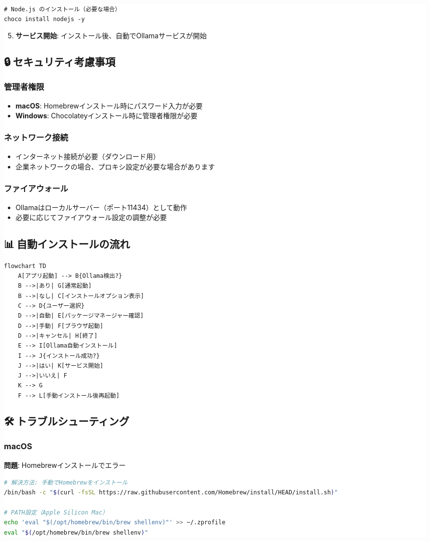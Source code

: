    ```batch
   # Node.js のインストール（必要な場合）
   choco install nodejs -y
   ```
5. **サービス開始**: インストール後、自動でOllamaサービスが開始

## 🔒 セキュリティ考慮事項

### 管理者権限
- **macOS**: Homebrewインストール時にパスワード入力が必要
- **Windows**: Chocolateyインストール時に管理者権限が必要

### ネットワーク接続
- インターネット接続が必要（ダウンロード用）
- 企業ネットワークの場合、プロキシ設定が必要な場合があります

### ファイアウォール
- Ollamaはローカルサーバー（ポート11434）として動作
- 必要に応じてファイアウォール設定の調整が必要

## 📊 自動インストールの流れ

```mermaid
flowchart TD
    A[アプリ起動] --> B{Ollama検出?}
    B -->|あり| G[通常起動]
    B -->|なし| C[インストールオプション表示]
    C --> D{ユーザー選択}
    D -->|自動| E[パッケージマネージャー確認]
    D -->|手動| F[ブラウザ起動]
    D -->|キャンセル| H[終了]
    E --> I[Ollama自動インストール]
    I --> J{インストール成功?}
    J -->|はい| K[サービス開始]
    J -->|いいえ| F
    K --> G
    F --> L[手動インストール後再起動]
```

## 🛠️ トラブルシューティング

### macOS

**問題**: Homebrewインストールでエラー
```bash
# 解決方法: 手動でHomebrewをインストール
/bin/bash -c "$(curl -fsSL https://raw.githubusercontent.com/Homebrew/install/HEAD/install.sh)"

# PATH設定（Apple Silicon Mac）
echo 'eval "$(/opt/homebrew/bin/brew shellenv)"' >> ~/.zprofile
eval "$(/opt/homebrew/bin/brew shellenv)"
```
